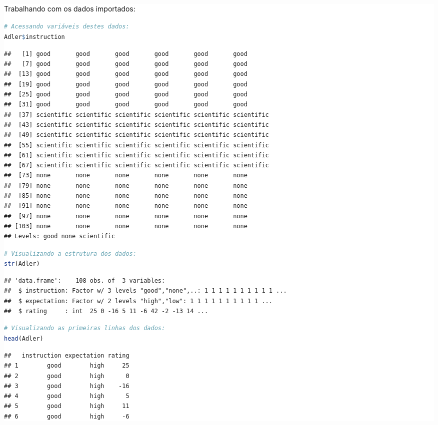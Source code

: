 Trabalhando com os dados importados:

``` r
# Acessando variáveis destes dados:
Adler$instruction 
```

```
##   [1] good       good       good       good       good       good      
##   [7] good       good       good       good       good       good      
##  [13] good       good       good       good       good       good      
##  [19] good       good       good       good       good       good      
##  [25] good       good       good       good       good       good      
##  [31] good       good       good       good       good       good      
##  [37] scientific scientific scientific scientific scientific scientific
##  [43] scientific scientific scientific scientific scientific scientific
##  [49] scientific scientific scientific scientific scientific scientific
##  [55] scientific scientific scientific scientific scientific scientific
##  [61] scientific scientific scientific scientific scientific scientific
##  [67] scientific scientific scientific scientific scientific scientific
##  [73] none       none       none       none       none       none      
##  [79] none       none       none       none       none       none      
##  [85] none       none       none       none       none       none      
##  [91] none       none       none       none       none       none      
##  [97] none       none       none       none       none       none      
## [103] none       none       none       none       none       none      
## Levels: good none scientific
```

``` r
# Visualizando a estrutura dos dados:
str(Adler)
```

```
## 'data.frame':	108 obs. of  3 variables:
##  $ instruction: Factor w/ 3 levels "good","none",..: 1 1 1 1 1 1 1 1 1 1 ...
##  $ expectation: Factor w/ 2 levels "high","low": 1 1 1 1 1 1 1 1 1 1 ...
##  $ rating     : int  25 0 -16 5 11 -6 42 -2 -13 14 ...
```

``` r
# Visualizando as primeiras linhas dos dados:
head(Adler)
```

```
##   instruction expectation rating
## 1        good        high     25
## 2        good        high      0
## 3        good        high    -16
## 4        good        high      5
## 5        good        high     11
## 6        good        high     -6
```

